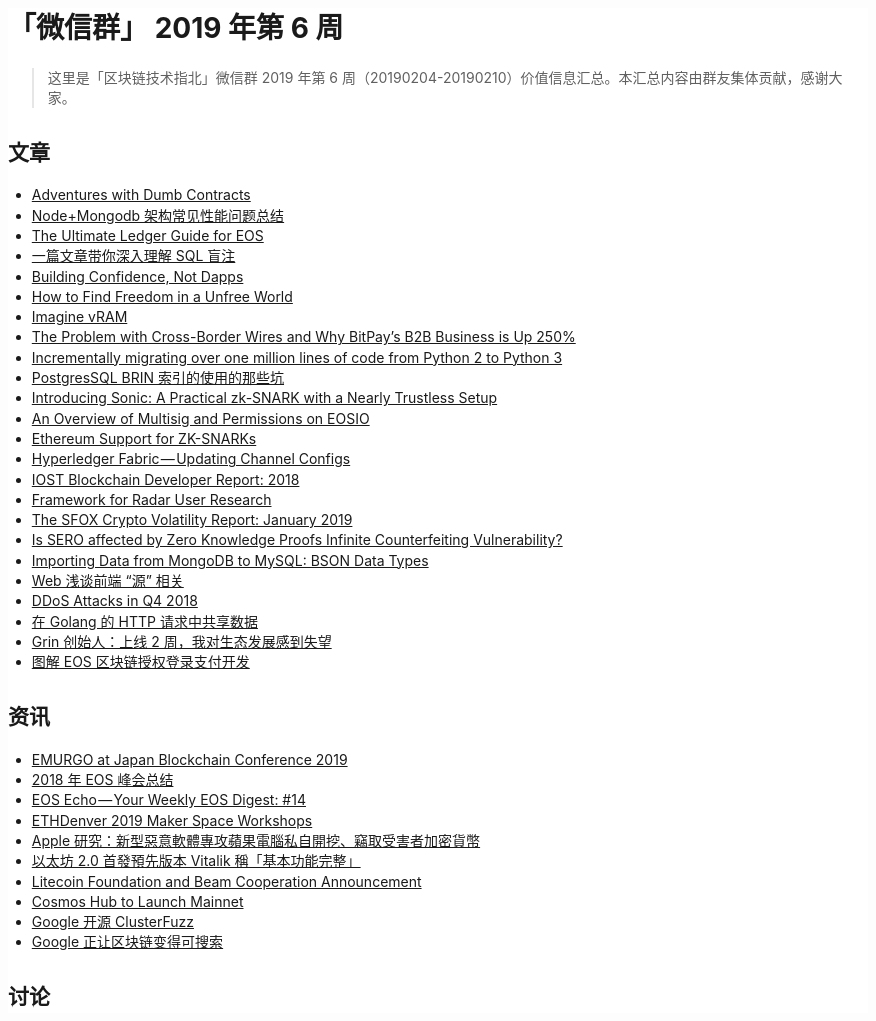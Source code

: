 # 「微信群」 2019 年第 6 周

> 这里是「区块链技术指北」微信群 2019 年第 6 周（20190204-20190210）价值信息汇总。本汇总内容由群友集体贡献，感谢大家。

## 文章

* [Adventures with Dumb Contracts](https://bbs.chainon.io/d/2791)
* [Node+Mongodb 架构常见性能问题总结](https://bbs.chainon.io/d/2792)
* [The Ultimate Ledger Guide for EOS](https://bbs.chainon.io/d/2793)
* [一篇文章带你深入理解 SQL 盲注](https://bbs.chainon.io/d/2794)
* [Building Confidence, Not Dapps](https://bbs.chainon.io/d/2795)
* [How to Find Freedom in a Unfree World](https://bbs.chainon.io/d/2796)
* [Imagine vRAM](https://bbs.chainon.io/d/2800)
* [The Problem with Cross-Border Wires and Why BitPay’s B2B Business is Up 250%](https://bbs.chainon.io/d/2804)
* [Incrementally migrating over one million lines of code from Python 2 to Python 3](https://bbs.chainon.io/d/2805)
* [PostgresSQL BRIN 索引的使用的那些坑](https://bbs.chainon.io/d/2806)
* [Introducing Sonic: A Practical zk-SNARK with a Nearly Trustless Setup](https://bbs.chainon.io/d/2808)
* [An Overview of Multisig and Permissions on EOSIO](https://bbs.chainon.io/d/2809)
* [Ethereum Support for ZK-SNARKs](https://bbs.chainon.io/d/2810)
* [Hyperledger Fabric — Updating Channel Configs](https://bbs.chainon.io/d/2811)
* [IOST Blockchain Developer Report: 2018](https://bbs.chainon.io/d/2813)
* [Framework for Radar User Research](https://bbs.chainon.io/d/2814)
* [The SFOX Crypto Volatility Report: January 2019](https://bbs.chainon.io/d/2815)
* [Is SERO affected by Zero Knowledge Proofs Infinite Counterfeiting Vulnerability?](https://bbs.chainon.io/d/2816)
* [Importing Data from MongoDB to MySQL: BSON Data Types](https://bbs.chainon.io/d/2817)
* [Web 浅谈前端 “源” 相关](https://bbs.chainon.io/d/2818)
* [DDoS Attacks in Q4 2018](https://bbs.chainon.io/d/2819)
* [在 Golang 的 HTTP 请求中共享数据](https://bbs.chainon.io/d/2822)
* [Grin 创始人：上线 2 周，我对生态发展感到失望](https://bbs.chainon.io/d/2823)
* [图解 EOS 区块链授权登录支付开发](https://bbs.chainon.io/d/2824)

## 资讯

* [EMURGO at Japan Blockchain Conference 2019](https://bbs.chainon.io/d/2797)
* [2018 年 EOS 峰会总结](https://bbs.chainon.io/d/2798)
* [EOS Echo — Your Weekly EOS Digest: #14](https://bbs.chainon.io/d/2799)
* [ETHDenver 2019 Maker Space Workshops](https://bbs.chainon.io/d/2801)
* [Apple 研究：新型惡意軟體專攻蘋果電腦私自開挖、竊取受害者加密貨幣](https://bbs.chainon.io/d/2802)
* [以太坊 2.0 首發預先版本 Vitalik 稱「基本功能完整」](https://bbs.chainon.io/d/2803)
* [Litecoin Foundation and Beam Cooperation Announcement](https://bbs.chainon.io/d/2807)
* [Cosmos Hub to Launch Mainnet](https://bbs.chainon.io/d/2812)
* [Google 开源 ClusterFuzz](https://bbs.chainon.io/d/2820)
* [Google 正让区块链变得可搜索](https://bbs.chainon.io/d/2821)

## 讨论
